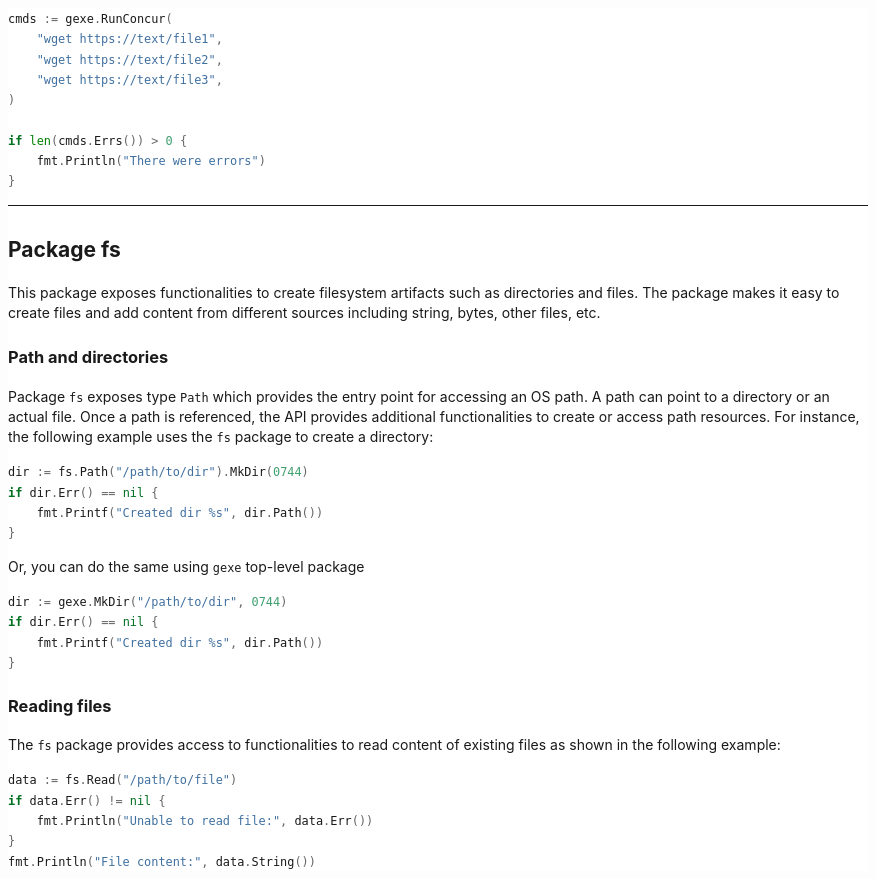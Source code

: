 ```go
cmds := gexe.RunConcur(
    "wget https://text/file1",
    "wget https://text/file2",
    "wget https://text/file3",
)

if len(cmds.Errs()) > 0 {
    fmt.Println("There were errors")
}
```

---

## Package fs

This package exposes functionalities to create filesystem artifacts such as directories and files. The package makes it easy to create files and add content from different sources including string, bytes, other files, etc.

### Path and directories
Package `fs` exposes type `Path` which provides the entry point for accessing an OS path. A path can point to a directory or an actual file. Once a path is referenced, the API provides additional functionalities to create or access path resources. For instance, the following example uses the `fs` package to create a directory:

```go
dir := fs.Path("/path/to/dir").MkDir(0744)
if dir.Err() == nil {
    fmt.Printf("Created dir %s", dir.Path())
}
```

Or, you can do the same using `gexe` top-level package

```go
dir := gexe.MkDir("/path/to/dir", 0744)
if dir.Err() == nil {
    fmt.Printf("Created dir %s", dir.Path())
}
```

### Reading files
The `fs` package provides access to functionalities to read content of existing files as shown in the following example:

```go
data := fs.Read("/path/to/file")
if data.Err() != nil {
    fmt.Println("Unable to read file:", data.Err())
}
fmt.Println("File content:", data.String())
```
